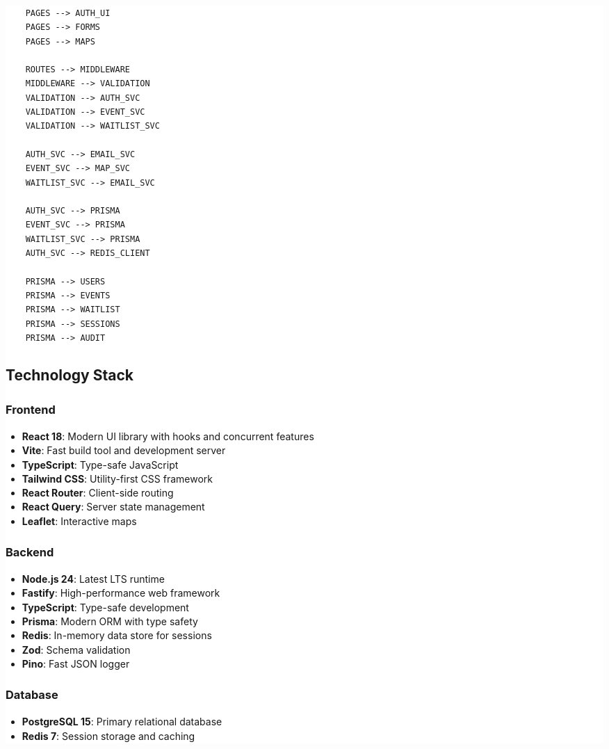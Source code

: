 ```mermaid
    PAGES --> AUTH_UI
    PAGES --> FORMS
    PAGES --> MAPS
    
    ROUTES --> MIDDLEWARE
    MIDDLEWARE --> VALIDATION
    VALIDATION --> AUTH_SVC
    VALIDATION --> EVENT_SVC
    VALIDATION --> WAITLIST_SVC
    
    AUTH_SVC --> EMAIL_SVC
    EVENT_SVC --> MAP_SVC
    WAITLIST_SVC --> EMAIL_SVC
    
    AUTH_SVC --> PRISMA
    EVENT_SVC --> PRISMA
    WAITLIST_SVC --> PRISMA
    AUTH_SVC --> REDIS_CLIENT
    
    PRISMA --> USERS
    PRISMA --> EVENTS
    PRISMA --> WAITLIST
    PRISMA --> SESSIONS
    PRISMA --> AUDIT
```

## Technology Stack

### Frontend
- **React 18**: Modern UI library with hooks and concurrent features
- **Vite**: Fast build tool and development server
- **TypeScript**: Type-safe JavaScript
- **Tailwind CSS**: Utility-first CSS framework
- **React Router**: Client-side routing
- **React Query**: Server state management
- **Leaflet**: Interactive maps

### Backend
- **Node.js 24**: Latest LTS runtime
- **Fastify**: High-performance web framework
- **TypeScript**: Type-safe development
- **Prisma**: Modern ORM with type safety
- **Redis**: In-memory data store for sessions
- **Zod**: Schema validation
- **Pino**: Fast JSON logger

### Database
- **PostgreSQL 15**: Primary relational database
- **Redis 7**: Session storage and caching
